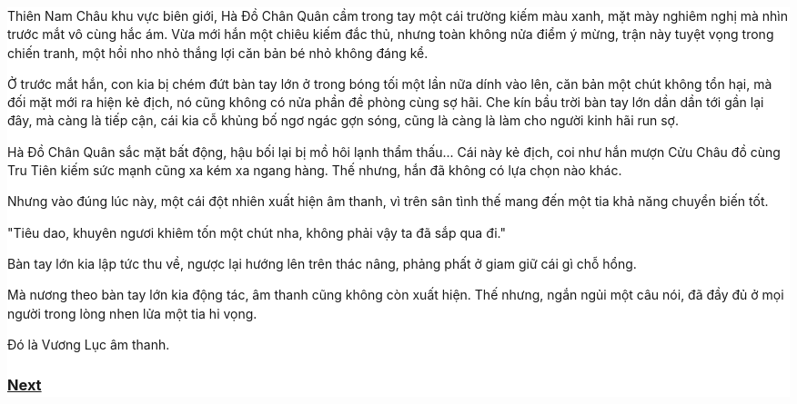 Thiên Nam Châu khu vực biên giới, Hà Đồ Chân Quân cầm trong tay một cái trường kiếm màu xanh, mặt mày nghiêm nghị mà nhìn trước mắt vô cùng hắc ám. Vừa mới hắn một chiêu kiếm đắc thủ, nhưng toàn không nửa điểm ý mừng, trận này tuyệt vọng trong chiến tranh, một hồi nho nhỏ thắng lợi căn bản bé nhỏ không đáng kể.

Ở trước mắt hắn, con kia bị chém đứt bàn tay lớn ở trong bóng tối một lần nữa dính vào lên, căn bản một chút không tổn hại, mà đối mặt mới ra hiện kẻ địch, nó cũng không có nửa phần đề phòng cùng sợ hãi. Che kín bầu trời bàn tay lớn dần dần tới gần lại đây, mà càng là tiếp cận, cái kia cỗ khủng bố ngơ ngác gợn sóng, cũng là càng là làm cho người kinh hãi run sợ.

Hà Đồ Chân Quân sắc mặt bất động, hậu bối lại bị mồ hôi lạnh thẩm thấu... Cái này kẻ địch, coi như hắn mượn Cửu Châu đồ cùng Tru Tiên kiếm sức mạnh cũng xa kém xa ngang hàng. Thế nhưng, hắn đã không có lựa chọn nào khác.

Nhưng vào đúng lúc này, một cái đột nhiên xuất hiện âm thanh, vì trên sân tình thế mang đến một tia khả năng chuyển biến tốt.

"Tiêu dao, khuyên ngươi khiêm tốn một chút nha, không phải vậy ta đã sắp qua đi."

Bàn tay lớn kia lập tức thu về, ngược lại hướng lên trên thác nâng, phảng phất ở giam giữ cái gì chỗ hổng.

Mà nương theo bàn tay lớn kia động tác, âm thanh cũng không còn xuất hiện. Thế nhưng, ngắn ngủi một câu nói, đã đầy đủ ở mọi người trong lòng nhen lửa một tia hi vọng.

Đó là Vương Lục âm thanh.

### [Next](./chuong-816.html)

